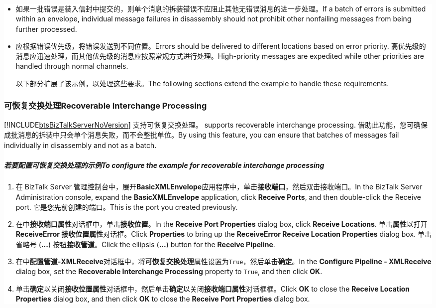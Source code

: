 - <span data-ttu-id="0a5b1-204">如果一批错误是装入信封中提交的，则单个消息的拆装错误不应阻止其他无错误消息的进一步处理。</span><span class="sxs-lookup"><span data-stu-id="0a5b1-204">If a batch of errors is submitted within an envelope, individual message failures in disassembly should not prohibit other nonfailing messages from being further processed.</span></span>  
  
- <span data-ttu-id="0a5b1-205">应根据错误优先级，将错误发送到不同位置。</span><span class="sxs-lookup"><span data-stu-id="0a5b1-205">Errors should be delivered to different locations based on error priority.</span></span> <span data-ttu-id="0a5b1-206">高优先级的消息应迅速处理，而其他优先级的消息应按照常规方式进行处理。</span><span class="sxs-lookup"><span data-stu-id="0a5b1-206">High-priority messages are expedited while other priorities are handled through normal channels.</span></span>  
  
  <span data-ttu-id="0a5b1-207">以下部分扩展了该示例，以处理这些要求。</span><span class="sxs-lookup"><span data-stu-id="0a5b1-207">The following sections extend the example to handle these requirements.</span></span>  
  
### <a name="recoverable-interchange-processing"></a><span data-ttu-id="0a5b1-208">可恢复交换处理</span><span class="sxs-lookup"><span data-stu-id="0a5b1-208">Recoverable Interchange Processing</span></span>  
 [!INCLUDE[btsBizTalkServerNoVersion](../includes/btsbiztalkservernoversion-md.md)]<span data-ttu-id="0a5b1-209"> 支持可恢复交换处理。</span><span class="sxs-lookup"><span data-stu-id="0a5b1-209"> supports recoverable interchange processing.</span></span> <span data-ttu-id="0a5b1-210">借助此功能，您可确保成批消息的拆装中只会单个消息失败，而不会整批单位。</span><span class="sxs-lookup"><span data-stu-id="0a5b1-210">By using this feature, you can ensure that batches of messages fail individually in disassembly and not as a batch.</span></span>  
  
##### <a name="to-configure-the-example-for-recoverable-interchange-processing"></a><span data-ttu-id="0a5b1-211">若要配置可恢复交换处理的示例</span><span class="sxs-lookup"><span data-stu-id="0a5b1-211">To configure the example for recoverable interchange processing</span></span>  
  
1.  <span data-ttu-id="0a5b1-212">在 BizTalk Server 管理控制台中，展开**BasicXMLEnvelope**应用程序中，单击**接收端口**，然后双击接收端口。</span><span class="sxs-lookup"><span data-stu-id="0a5b1-212">In the BizTalk Server Administration console, expand the **BasicXMLEnvelope** application, click **Receive Ports**, and then double-click the Receive port.</span></span> <span data-ttu-id="0a5b1-213">它是您先前创建的端口。</span><span class="sxs-lookup"><span data-stu-id="0a5b1-213">This is the port you created previously.</span></span>  
  
2.  <span data-ttu-id="0a5b1-214">在中**接收端口属性**对话框中，单击**接收位置**。</span><span class="sxs-lookup"><span data-stu-id="0a5b1-214">In the **Receive Port Properties** dialog box, click **Receive Locations**.</span></span> <span data-ttu-id="0a5b1-215">单击**属性**以打开**ReceiveError 接收位置属性**对话框。</span><span class="sxs-lookup"><span data-stu-id="0a5b1-215">Click **Properties** to bring up the **ReceiveError Receive Location Properties** dialog box.</span></span> <span data-ttu-id="0a5b1-216">单击省略号 (**...**) 按钮**接收管道**。</span><span class="sxs-lookup"><span data-stu-id="0a5b1-216">Click the ellipsis (**...**) button for the **Receive Pipeline**.</span></span>  
  
3.  <span data-ttu-id="0a5b1-217">在中**配置管道-XMLReceive**对话框中，将**可恢复交换处理**属性设置为`True`，然后单击**确定**。</span><span class="sxs-lookup"><span data-stu-id="0a5b1-217">In the **Configure Pipeline - XMLReceive** dialog box, set the **Recoverable Interchange Processing** property to `True`, and then click **OK**.</span></span>  
  
4.  <span data-ttu-id="0a5b1-218">单击**确定**以关闭**接收位置属性**对话框中，然后单击**确定**以关闭**接收端口属性**对话框框。</span><span class="sxs-lookup"><span data-stu-id="0a5b1-218">Click **OK** to close the **Receive Location Properties** dialog box, and then click **OK** to close the **Receive Port Properties** dialog box.</span></span>  
  